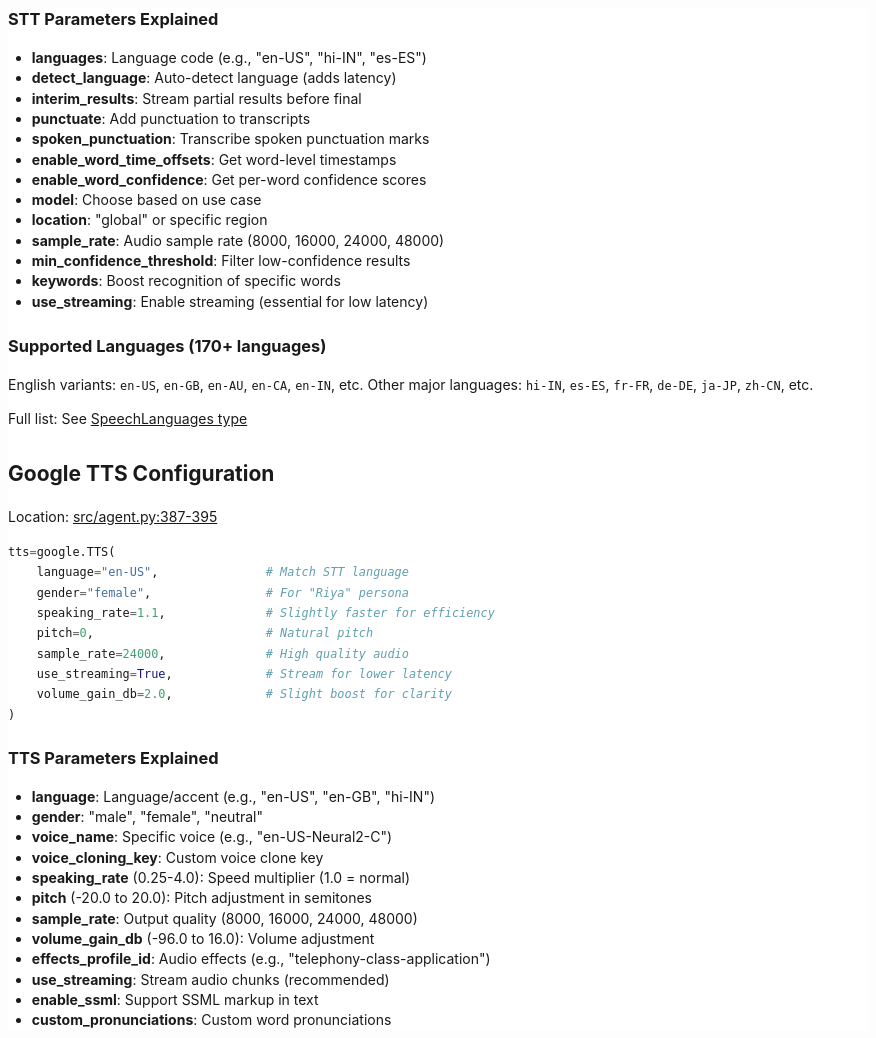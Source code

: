 ### STT Parameters Explained

- **languages**: Language code (e.g., "en-US", "hi-IN", "es-ES")
- **detect_language**: Auto-detect language (adds latency)
- **interim_results**: Stream partial results before final
- **punctuate**: Add punctuation to transcripts
- **spoken_punctuation**: Transcribe spoken punctuation marks
- **enable_word_time_offsets**: Get word-level timestamps
- **enable_word_confidence**: Get per-word confidence scores
- **model**: Choose based on use case
- **location**: "global" or specific region
- **sample_rate**: Audio sample rate (8000, 16000, 24000, 48000)
- **min_confidence_threshold**: Filter low-confidence results
- **keywords**: Boost recognition of specific words
- **use_streaming**: Enable streaming (essential for low latency)

### Supported Languages (170+ languages)

English variants: `en-US`, `en-GB`, `en-AU`, `en-CA`, `en-IN`, etc.
Other major languages: `hi-IN`, `es-ES`, `fr-FR`, `de-DE`, `ja-JP`, `zh-CN`, etc.

Full list: See [SpeechLanguages type](https://cloud.google.com/speech-to-text/docs/speech-to-text-supported-languages)

## Google TTS Configuration

Location: [src/agent.py:387-395](src/agent.py#L387-L395)

```python
tts=google.TTS(
    language="en-US",               # Match STT language
    gender="female",                # For "Riya" persona
    speaking_rate=1.1,              # Slightly faster for efficiency
    pitch=0,                        # Natural pitch
    sample_rate=24000,              # High quality audio
    use_streaming=True,             # Stream for lower latency
    volume_gain_db=2.0,             # Slight boost for clarity
)
```

### TTS Parameters Explained

- **language**: Language/accent (e.g., "en-US", "en-GB", "hi-IN")
- **gender**: "male", "female", "neutral"
- **voice_name**: Specific voice (e.g., "en-US-Neural2-C")
- **voice_cloning_key**: Custom voice clone key
- **speaking_rate** (0.25-4.0): Speed multiplier (1.0 = normal)
- **pitch** (-20.0 to 20.0): Pitch adjustment in semitones
- **sample_rate**: Output quality (8000, 16000, 24000, 48000)
- **volume_gain_db** (-96.0 to 16.0): Volume adjustment
- **effects_profile_id**: Audio effects (e.g., "telephony-class-application")
- **use_streaming**: Stream audio chunks (recommended)
- **enable_ssml**: Support SSML markup in text
- **custom_pronunciations**: Custom word pronunciations
